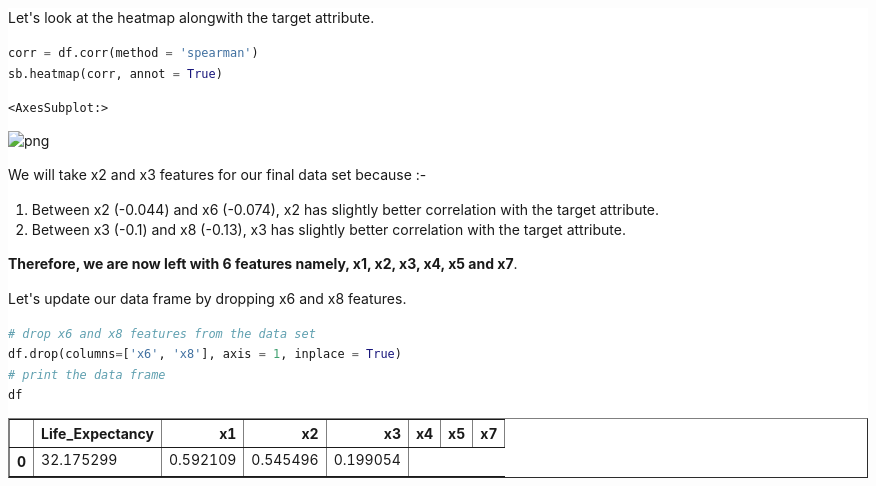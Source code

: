 Let's look at the heatmap alongwith the target attribute.


```python
corr = df.corr(method = 'spearman')
sb.heatmap(corr, annot = True)
```




    <AxesSubplot:>




    
![png](CST-4050-Component2_files/CST-4050-Component2_31_1.png)
    


We will take x2 and x3 features for our final data set because :-
1. Between x2 (-0.044) and x6 (-0.074), x2 has slightly better correlation with the target attribute.
2. Between x3 (-0.1) and x8 (-0.13), x3 has slightly better correlation with the target attribute.

<b>Therefore, we are now left with 6 features namely, x1, x2, x3, x4, x5 and x7</b>. 

Let's update our data frame by dropping x6 and x8 features.


```python
# drop x6 and x8 features from the data set
df.drop(columns=['x6', 'x8'], axis = 1, inplace = True)
# print the data frame
df 
```




<div>
<style scoped>
    .dataframe tbody tr th:only-of-type {
        vertical-align: middle;
    }

    .dataframe tbody tr th {
        vertical-align: top;
    }

    .dataframe thead th {
        text-align: right;
    }
</style>
<table border="1" class="dataframe">
  <thead>
    <tr style="text-align: right;">
      <th></th>
      <th>Life_Expectancy</th>
      <th>x1</th>
      <th>x2</th>
      <th>x3</th>
      <th>x4</th>
      <th>x5</th>
      <th>x7</th>
    </tr>
  </thead>
  <tbody>
    <tr>
      <th>0</th>
      <td>32.175299</td>
      <td>0.592109</td>
      <td>0.545496</td>
      <td>0.199054</td>